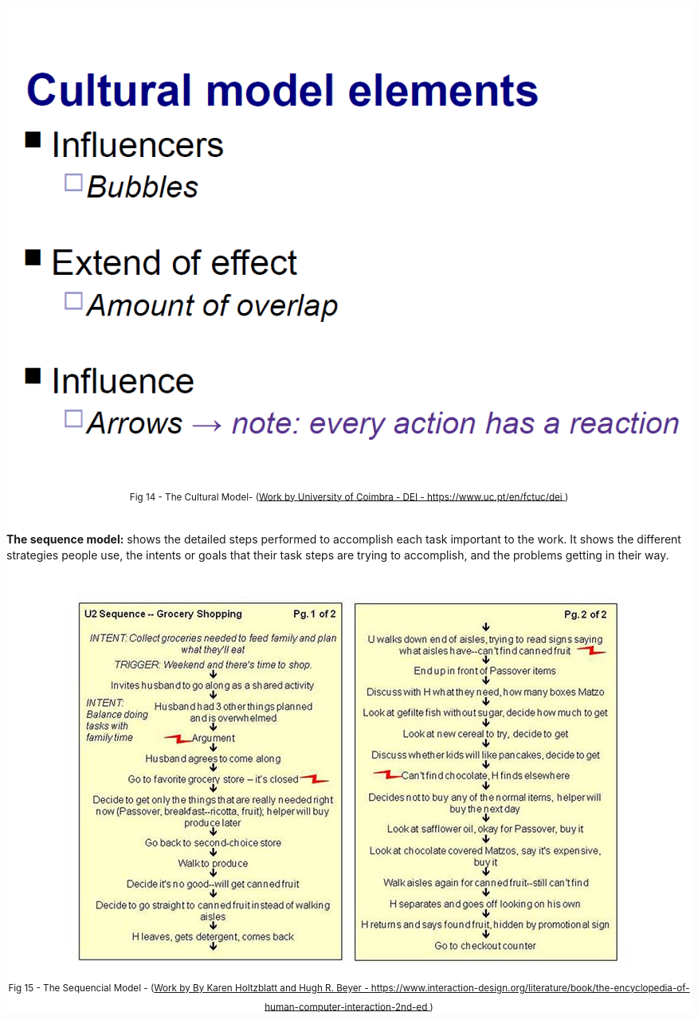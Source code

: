 <br>

<div align="center"><img src="img/culturalmodel2-w1000-h575.png" width=1000 height=575><br><sub>Fig 14 - The Cultural Model- (<a href='https://www.uc.pt/en/fctuc/dei'>Work by University of Coimbra - DEI - https://www.uc.pt/en/fctuc/dei </a>) </sub></div>

<br>

**The sequence model:** shows the detailed steps performed to accomplish each task important to the work. It shows the different strategies people use, the intents or goals that their task steps are trying to accomplish, and the problems getting in their way.

<br>

<div align="center"><img src="img/sequencemodel-w702-h478.jpg" width=702 height=478><br><sub>Fig 15 - The Sequencial Model - (<a href='https://www.interaction-design.org/literature/book/the-encyclopedia-of-human-computer-interaction-2nd-ed/contextual-design#copyrightNotice'>Work by By Karen Holtzblatt and Hugh R. Beyer - https://www.interaction-design.org/literature/book/the-encyclopedia-of-human-computer-interaction-2nd-ed </a>) </sub></div>
